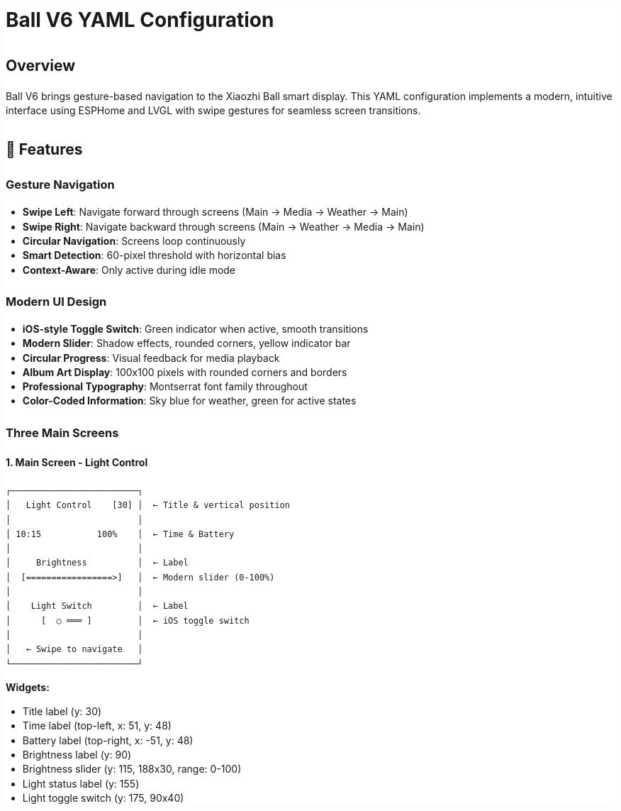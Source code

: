 # Ball V6 YAML Configuration

## Overview

Ball V6 brings gesture-based navigation to the Xiaozhi Ball smart display. This YAML configuration implements a modern, intuitive interface using ESPHome and LVGL with swipe gestures for seamless screen transitions.

## 🌟 Features

### Gesture Navigation
- **Swipe Left**: Navigate forward through screens (Main → Media → Weather → Main)
- **Swipe Right**: Navigate backward through screens (Main → Weather → Media → Main)
- **Circular Navigation**: Screens loop continuously
- **Smart Detection**: 60-pixel threshold with horizontal bias
- **Context-Aware**: Only active during idle mode

### Modern UI Design
- **iOS-style Toggle Switch**: Green indicator when active, smooth transitions
- **Modern Slider**: Shadow effects, rounded corners, yellow indicator bar
- **Circular Progress**: Visual feedback for media playback
- **Album Art Display**: 100x100 pixels with rounded corners and borders
- **Professional Typography**: Montserrat font family throughout
- **Color-Coded Information**: Sky blue for weather, green for active states

### Three Main Screens

#### 1. Main Screen - Light Control
```
┌─────────────────────────┐
│   Light Control    [30] │  ← Title & vertical position
│                         │
│ 10:15           100%    │  ← Time & Battery
│                         │
│     Brightness          │  ← Label
│  [=================>]   │  ← Modern slider (0-100%)
│                         │
│    Light Switch         │  ← Label  
│      [  ○ ═══ ]         │  ← iOS toggle switch
│                         │
│   ← Swipe to navigate   │
└─────────────────────────┘
```

**Widgets:**
- Title label (y: 30)
- Time label (top-left, x: 51, y: 48)
- Battery label (top-right, x: -51, y: 48)
- Brightness label (y: 90)
- Brightness slider (y: 115, 188x30, range: 0-100)
- Light status label (y: 155)
- Light toggle switch (y: 175, 90x40)
